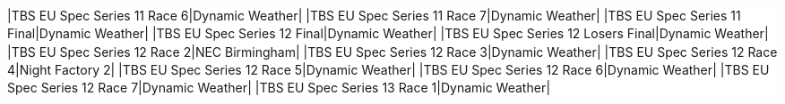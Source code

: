|TBS EU Spec Series 11 Race 6|Dynamic Weather|
|TBS EU Spec Series 11 Race 7|Dynamic Weather|
|TBS EU Spec Series 11 Final|Dynamic Weather|
|TBS EU Spec Series 12 Final|Dynamic Weather|
|TBS EU Spec Series 12 Losers Final|Dynamic Weather|
|TBS EU Spec Series 12 Race 2|NEC Birmingham|
|TBS EU Spec Series 12 Race 3|Dynamic Weather|
|TBS EU Spec Series 12 Race 4|Night Factory 2|
|TBS EU Spec Series 12 Race 5|Dynamic Weather|
|TBS EU Spec Series 12 Race 6|Dynamic Weather|
|TBS EU Spec Series 12 Race 7|Dynamic Weather|
|TBS EU Spec Series 13 Race 1|Dynamic Weather|
